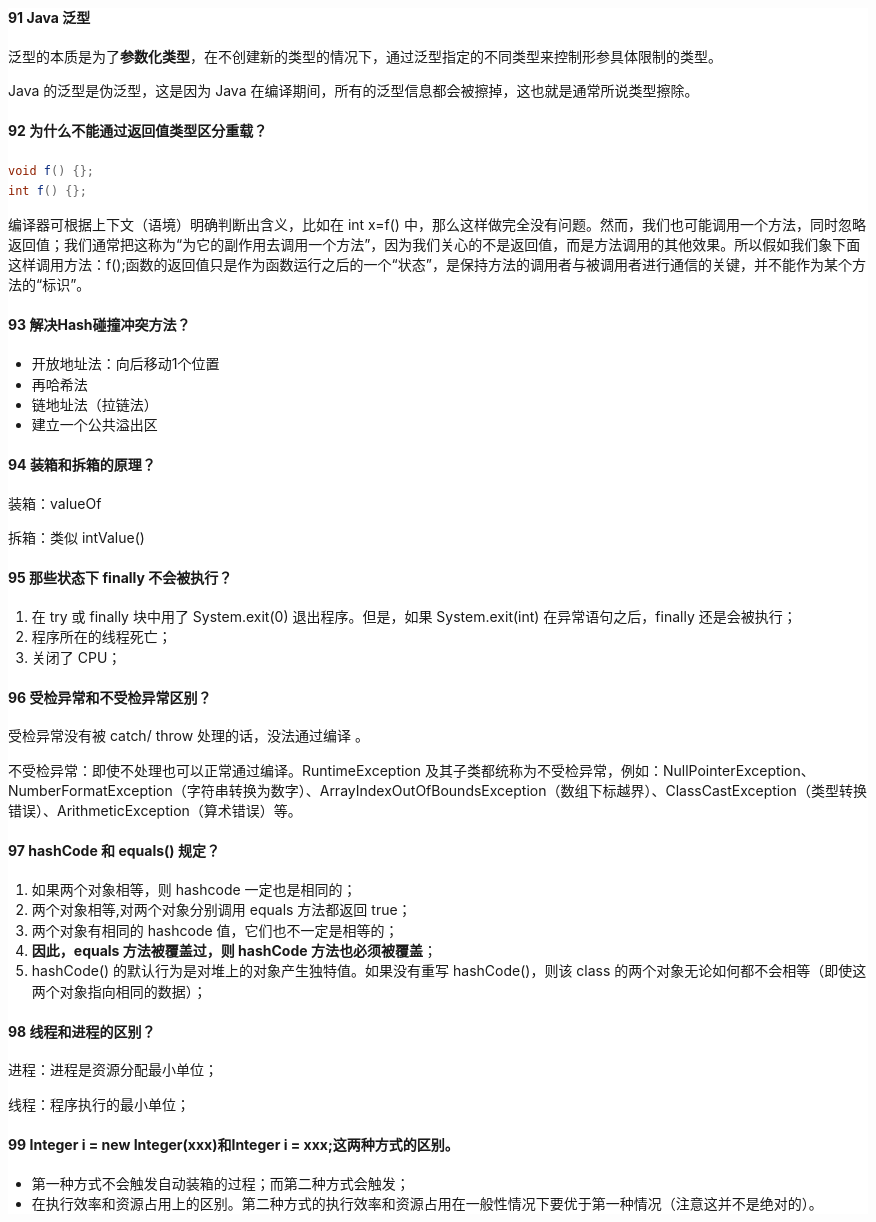 #### 91 Java 泛型

泛型的本质是为了**参数化类型**，在不创建新的类型的情况下，通过泛型指定的不同类型来控制形参具体限制的类型。

Java 的泛型是伪泛型，这是因为 Java 在编译期间，所有的泛型信息都会被擦掉，这也就是通常所说类型擦除。

#### 92 为什么不能通过返回值类型区分重载？

```java
void f() {};
int f() {}; 
```

编译器可根据上下文（语境）明确判断出含义，比如在 int x=f() 中，那么这样做完全没有问题。然而，我们也可能调用一个方法，同时忽略返回值；我们通常把这称为“为它的副作用去调用一个方法”，因为我们关心的不是返回值，而是方法调用的其他效果。所以假如我们象下面这样调用方法：f();函数的返回值只是作为函数运行之后的一个“状态”，是保持方法的调用者与被调用者进行通信的关键，并不能作为某个方法的“标识”。

#### 93 解决Hash碰撞冲突方法？

* 开放地址法：向后移动1个位置
* 再哈希法
* 链地址法（拉链法）
* 建立一个公共溢出区

#### 94 装箱和拆箱的原理？

装箱：valueOf

拆箱：类似 intValue()

#### 95 那些状态下 finally 不会被执行？

1. 在 try  或  finally  块中用了  System.exit(0) 退出程序。但是，如果 System.exit(int) 在异常语句之后，finally 还是会被执行；
2. 程序所在的线程死亡；
3. 关闭了 CPU；

#### 96 受检异常和不受检异常区别？

受检异常没有被 catch/ throw 处理的话，没法通过编译 。

不受检异常：即使不处理也可以正常通过编译。RuntimeException 及其子类都统称为不受检异常，例如：NullPointerException、NumberFormatException（字符串转换为数字）、ArrayIndexOutOfBoundsException（数组下标越界）、ClassCastException（类型转换错误）、ArithmeticException（算术错误）等。

#### 97  hashCode 和 equals() 规定？

1. 如果两个对象相等，则 hashcode 一定也是相同的；
2. 两个对象相等,对两个对象分别调用 equals 方法都返回 true；
3. 两个对象有相同的 hashcode 值，它们也不一定是相等的；
4. **因此，equals 方法被覆盖过，则 hashCode 方法也必须被覆盖**；
5. hashCode() 的默认行为是对堆上的对象产生独特值。如果没有重写 hashCode()，则该 class 的两个对象无论如何都不会相等（即使这两个对象指向相同的数据）；

#### 98 线程和进程的区别？

进程：进程是资源分配最小单位；

线程：程序执行的最小单位；

#### 99 Integer i = new Integer(xxx)和Integer i = xxx;这两种方式的区别。

* 第一种方式不会触发自动装箱的过程；而第二种方式会触发；
* 在执行效率和资源占用上的区别。第二种方式的执行效率和资源占用在一般性情况下要优于第一种情况（注意这并不是绝对的）。

